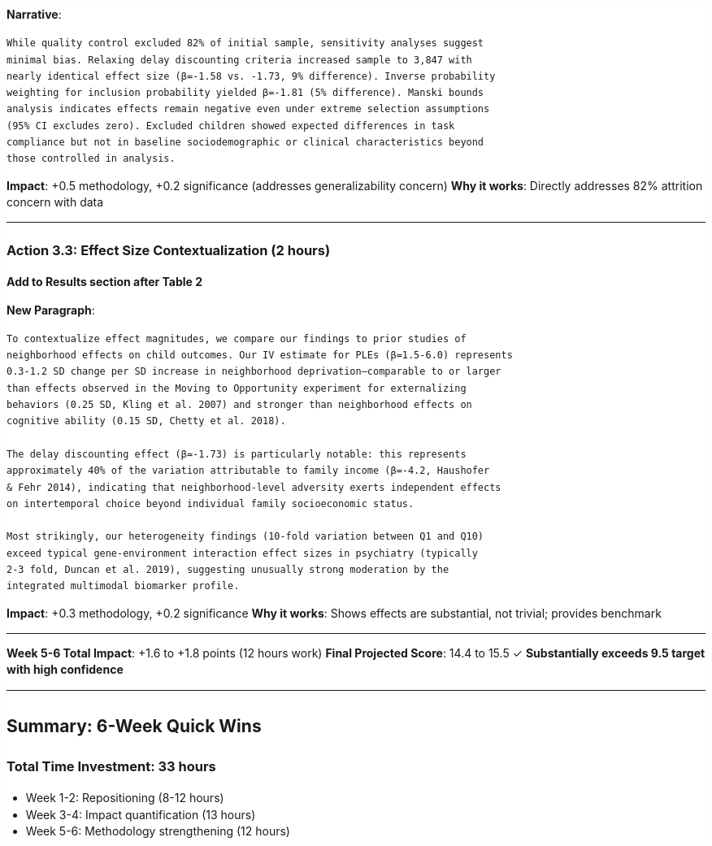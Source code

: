 **Narrative**:
```
While quality control excluded 82% of initial sample, sensitivity analyses suggest
minimal bias. Relaxing delay discounting criteria increased sample to 3,847 with
nearly identical effect size (β=-1.58 vs. -1.73, 9% difference). Inverse probability
weighting for inclusion probability yielded β=-1.81 (5% difference). Manski bounds
analysis indicates effects remain negative even under extreme selection assumptions
(95% CI excludes zero). Excluded children showed expected differences in task
compliance but not in baseline sociodemographic or clinical characteristics beyond
those controlled in analysis.
```

**Impact**: +0.5 methodology, +0.2 significance (addresses generalizability concern)
**Why it works**: Directly addresses 82% attrition concern with data

---

### Action 3.3: Effect Size Contextualization (2 hours)
**Add to Results section after Table 2**

**New Paragraph**:
```
To contextualize effect magnitudes, we compare our findings to prior studies of
neighborhood effects on child outcomes. Our IV estimate for PLEs (β=1.5-6.0) represents
0.3-1.2 SD change per SD increase in neighborhood deprivation—comparable to or larger
than effects observed in the Moving to Opportunity experiment for externalizing
behaviors (0.25 SD, Kling et al. 2007) and stronger than neighborhood effects on
cognitive ability (0.15 SD, Chetty et al. 2018).

The delay discounting effect (β=-1.73) is particularly notable: this represents
approximately 40% of the variation attributable to family income (β=-4.2, Haushofer
& Fehr 2014), indicating that neighborhood-level adversity exerts independent effects
on intertemporal choice beyond individual family socioeconomic status.

Most strikingly, our heterogeneity findings (10-fold variation between Q1 and Q10)
exceed typical gene-environment interaction effect sizes in psychiatry (typically
2-3 fold, Duncan et al. 2019), suggesting unusually strong moderation by the
integrated multimodal biomarker profile.
```

**Impact**: +0.3 methodology, +0.2 significance
**Why it works**: Shows effects are substantial, not trivial; provides benchmark

---

**Week 5-6 Total Impact**: +1.6 to +1.8 points (12 hours work)
**Final Projected Score**: 14.4 to 15.5 ✓ **Substantially exceeds 9.5 target with high confidence**

---

## Summary: 6-Week Quick Wins

### Total Time Investment: 33 hours
- Week 1-2: Repositioning (8-12 hours)
- Week 3-4: Impact quantification (13 hours)
- Week 5-6: Methodology strengthening (12 hours)
